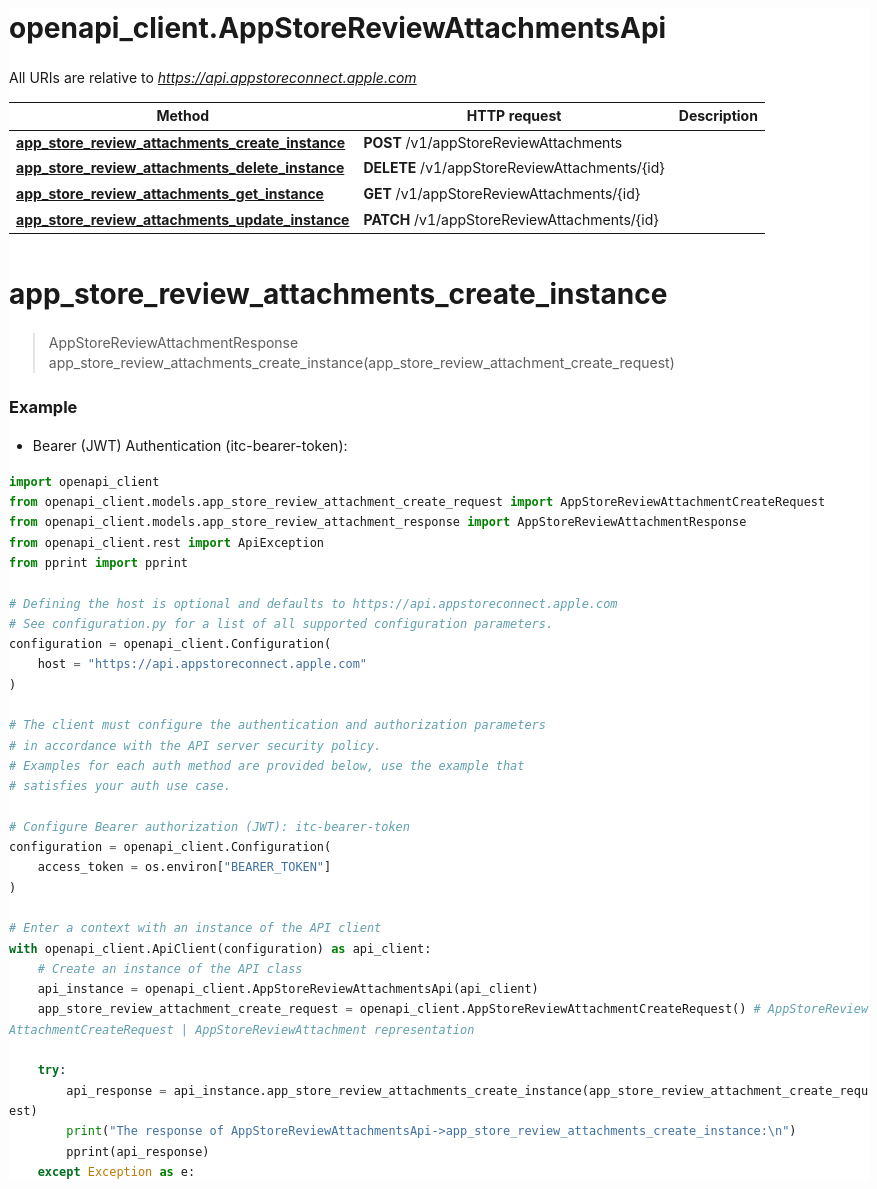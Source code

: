# openapi_client.AppStoreReviewAttachmentsApi

All URIs are relative to *https://api.appstoreconnect.apple.com*

Method | HTTP request | Description
------------- | ------------- | -------------
[**app_store_review_attachments_create_instance**](AppStoreReviewAttachmentsApi.md#app_store_review_attachments_create_instance) | **POST** /v1/appStoreReviewAttachments | 
[**app_store_review_attachments_delete_instance**](AppStoreReviewAttachmentsApi.md#app_store_review_attachments_delete_instance) | **DELETE** /v1/appStoreReviewAttachments/{id} | 
[**app_store_review_attachments_get_instance**](AppStoreReviewAttachmentsApi.md#app_store_review_attachments_get_instance) | **GET** /v1/appStoreReviewAttachments/{id} | 
[**app_store_review_attachments_update_instance**](AppStoreReviewAttachmentsApi.md#app_store_review_attachments_update_instance) | **PATCH** /v1/appStoreReviewAttachments/{id} | 


# **app_store_review_attachments_create_instance**
> AppStoreReviewAttachmentResponse app_store_review_attachments_create_instance(app_store_review_attachment_create_request)

### Example

* Bearer (JWT) Authentication (itc-bearer-token):

```python
import openapi_client
from openapi_client.models.app_store_review_attachment_create_request import AppStoreReviewAttachmentCreateRequest
from openapi_client.models.app_store_review_attachment_response import AppStoreReviewAttachmentResponse
from openapi_client.rest import ApiException
from pprint import pprint

# Defining the host is optional and defaults to https://api.appstoreconnect.apple.com
# See configuration.py for a list of all supported configuration parameters.
configuration = openapi_client.Configuration(
    host = "https://api.appstoreconnect.apple.com"
)

# The client must configure the authentication and authorization parameters
# in accordance with the API server security policy.
# Examples for each auth method are provided below, use the example that
# satisfies your auth use case.

# Configure Bearer authorization (JWT): itc-bearer-token
configuration = openapi_client.Configuration(
    access_token = os.environ["BEARER_TOKEN"]
)

# Enter a context with an instance of the API client
with openapi_client.ApiClient(configuration) as api_client:
    # Create an instance of the API class
    api_instance = openapi_client.AppStoreReviewAttachmentsApi(api_client)
    app_store_review_attachment_create_request = openapi_client.AppStoreReviewAttachmentCreateRequest() # AppStoreReviewAttachmentCreateRequest | AppStoreReviewAttachment representation

    try:
        api_response = api_instance.app_store_review_attachments_create_instance(app_store_review_attachment_create_request)
        print("The response of AppStoreReviewAttachmentsApi->app_store_review_attachments_create_instance:\n")
        pprint(api_response)
    except Exception as e:
```